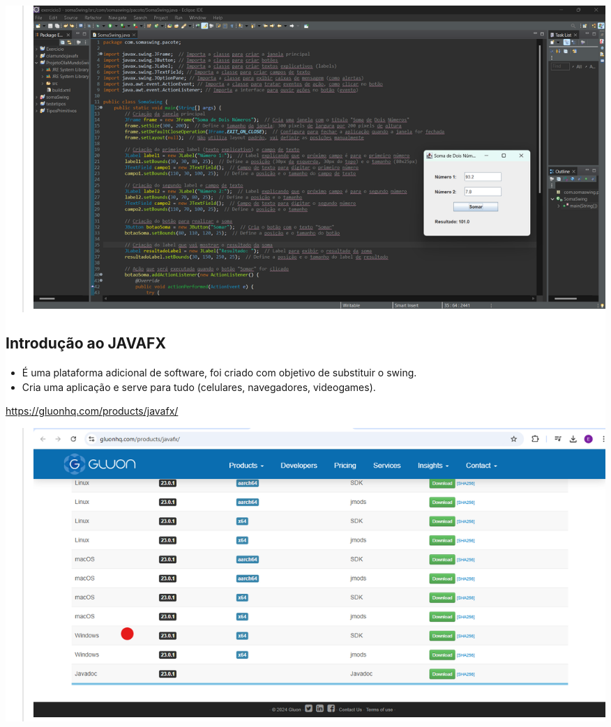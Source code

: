 > <img alt="" src="./img/swing2.png" width="100%"> </br>

## Introdução ao JAVAFX

- É uma plataforma adicional de software, foi criado com objetivo de substituir o swing.
- Cria uma aplicação e serve para tudo (celulares, navegadores, videogames).

https://gluonhq.com/products/javafx/

> <img alt="" src="./img/javafx.png" width="100%">

